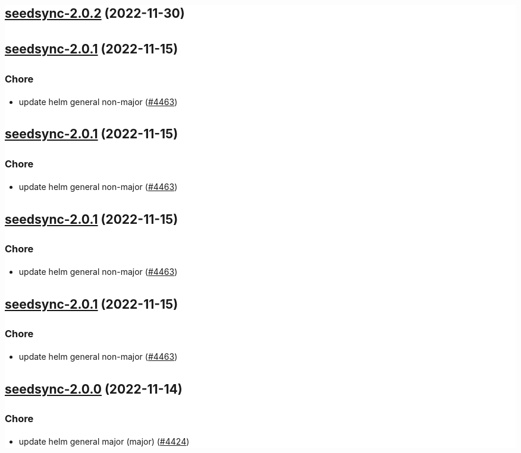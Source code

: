 

## [seedsync-2.0.2](https://github.com/truecharts/charts/compare/seedsync-2.0.1...seedsync-2.0.2) (2022-11-30)




## [seedsync-2.0.1](https://github.com/truecharts/charts/compare/seedsync-2.0.0...seedsync-2.0.1) (2022-11-15)

### Chore

- update helm general non-major ([#4463](https://github.com/truecharts/charts/issues/4463))
  
  


## [seedsync-2.0.1](https://github.com/truecharts/charts/compare/seedsync-2.0.0...seedsync-2.0.1) (2022-11-15)

### Chore

- update helm general non-major ([#4463](https://github.com/truecharts/charts/issues/4463))
  
  


## [seedsync-2.0.1](https://github.com/truecharts/charts/compare/seedsync-2.0.0...seedsync-2.0.1) (2022-11-15)

### Chore

- update helm general non-major ([#4463](https://github.com/truecharts/charts/issues/4463))
  
  


## [seedsync-2.0.1](https://github.com/truecharts/charts/compare/seedsync-2.0.0...seedsync-2.0.1) (2022-11-15)

### Chore

- update helm general non-major ([#4463](https://github.com/truecharts/charts/issues/4463))
  
  


## [seedsync-2.0.0](https://github.com/truecharts/charts/compare/seedsync-1.0.4...seedsync-2.0.0) (2022-11-14)

### Chore

- update helm general major (major) ([#4424](https://github.com/truecharts/charts/issues/4424))
  
  
